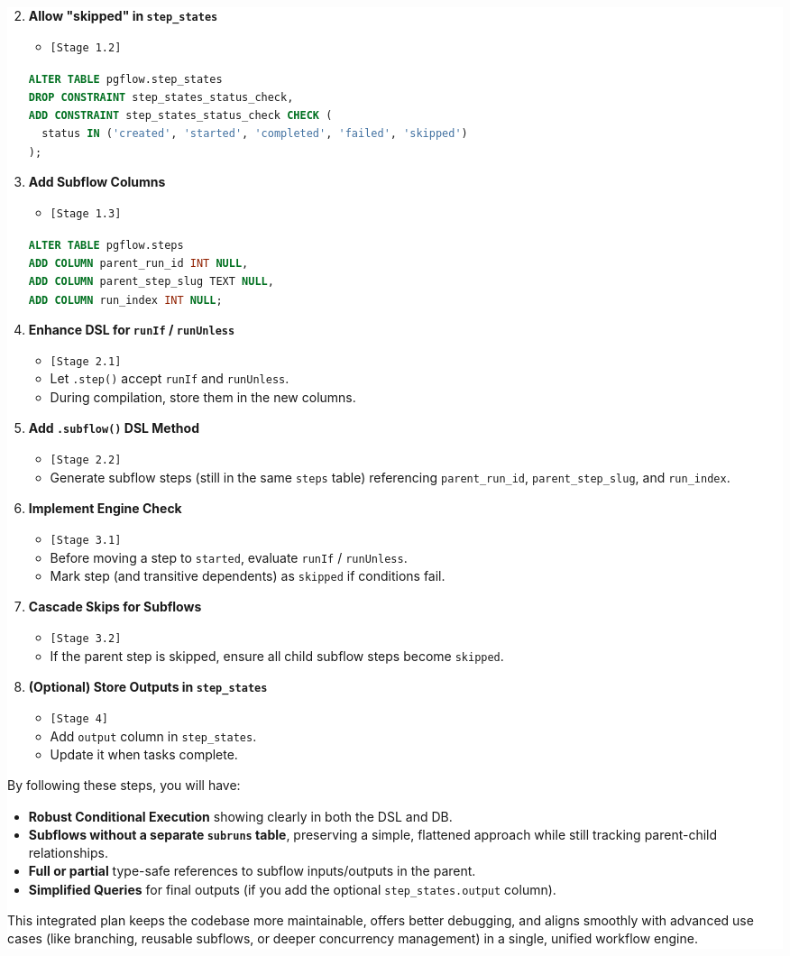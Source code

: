 2. **Allow "skipped" in `step_states`**  
   - `[Stage 1.2]`  
   ```sql
   ALTER TABLE pgflow.step_states
   DROP CONSTRAINT step_states_status_check,
   ADD CONSTRAINT step_states_status_check CHECK (
     status IN ('created', 'started', 'completed', 'failed', 'skipped')
   );
   ```

3. **Add Subflow Columns**  
   - `[Stage 1.3]`  
   ```sql
   ALTER TABLE pgflow.steps
   ADD COLUMN parent_run_id INT NULL,
   ADD COLUMN parent_step_slug TEXT NULL,
   ADD COLUMN run_index INT NULL;
   ```

4. **Enhance DSL for `runIf` / `runUnless`**  
   - `[Stage 2.1]`  
   - Let `.step()` accept `runIf` and `runUnless`.  
   - During compilation, store them in the new columns.

5. **Add `.subflow()` DSL Method**  
   - `[Stage 2.2]`  
   - Generate subflow steps (still in the same `steps` table) referencing `parent_run_id`, `parent_step_slug`, and `run_index`.

6. **Implement Engine Check**  
   - `[Stage 3.1]`  
   - Before moving a step to `started`, evaluate `runIf` / `runUnless`.  
   - Mark step (and transitive dependents) as `skipped` if conditions fail.

7. **Cascade Skips for Subflows**  
   - `[Stage 3.2]`  
   - If the parent step is skipped, ensure all child subflow steps become `skipped`.

8. **(Optional) Store Outputs in `step_states`**  
   - `[Stage 4]`  
   - Add `output` column in `step_states`.  
   - Update it when tasks complete.

By following these steps, you will have:

- **Robust Conditional Execution** showing clearly in both the DSL and DB.  
- **Subflows without a separate `subruns` table**, preserving a simple, flattened approach while still tracking parent-child relationships.  
- **Full or partial** type-safe references to subflow inputs/outputs in the parent.  
- **Simplified Queries** for final outputs (if you add the optional `step_states.output` column).

This integrated plan keeps the codebase more maintainable, offers better debugging, and aligns smoothly with advanced use cases (like branching, reusable subflows, or deeper concurrency management) in a single, unified workflow engine.
